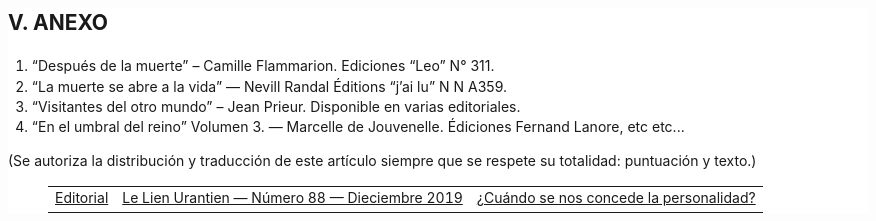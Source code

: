 ## V. ANEXO

1. “Después de la muerte” – Camille Flammarion. Ediciones “Leo” N° 311.
2. “La muerte se abre a la vida” — Nevill Randal Éditions “j’ai lu” N N A359.
3. “Visitantes del otro mundo” – Jean Prieur. Disponible en varias editoriales.
4. “En el umbral del reino” Volumen 3. — Marcelle de Jouvenelle. Édiciones Fernand Lanore, etc etc...

(Se autoriza la distribución y traducción de este artículo siempre que se respete su totalidad: puntuación y texto.)



<figure class="table chapter-navigator">
  <table>
    <tbody>
      <tr>
        <td>
        <a href="/es/article/Ivan_Stol/Editorial_17">
          <span class="mdi mdi-arrow-left-drop-circle"></span><span class="pl-2">Editorial</span>
        </a>
        </td>
        <td>
        <a href="/es/index/articles_le_lien#le-lien-urantien-número-88-dieciembre-2019">
          <span class="mdi mdi-book-open-variant"></span><span class="pl-2">Le Lien Urantien — Número 88 — Dieciembre 2019</span>
        </a>
        </td>
        <td>
        <a href="/es/article/Claude_Flibotte/Quand_La_Personnalite_Nous_Est_Elle_Octroyee">
          <span class="pr-2">¿Cuándo se nos concede la personalidad?</span><span class="mdi mdi-arrow-right-drop-circle"></span>
        </a>
        </td>
      </tr>
    </tbody>
  </table>
</figure>
